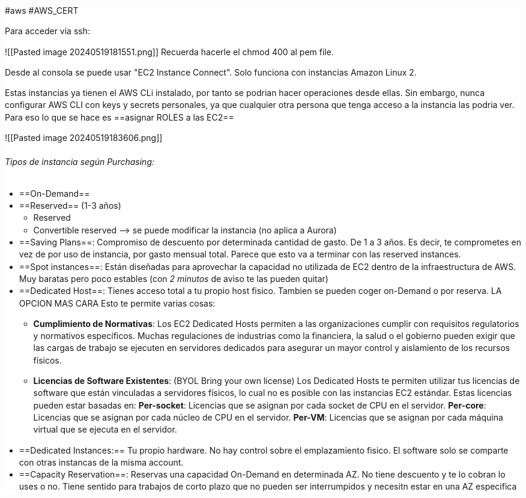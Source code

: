 #aws #AWS_CERT

Para acceder via ssh:

![[Pasted image 20240519181551.png]]
Recuerda hacerle  el chmod 400 al pem file.

Desde al consola se puede usar "EC2 Instance Connect". Solo funciona con instancias Amazon Linux 2. 

Estas instancias ya tienen el AWS CLi instalado, por tanto se podrian hacer operaciones desde ellas. Sin embargo, nunca configurar AWS CLI con keys y secrets personales, ya que cualquier otra persona que tenga acceso a la instancia las podria ver. Para eso lo que se hace es ==asignar ROLES a las EC2==

![[Pasted image 20240519183606.png]]


###### Tipos de instancia según Purchasing:

- ==On-Demand==
- ==Reserved== (1-3 años)
	- Reserved
	- Convertible reserved --> se puede modificar la instancia (no aplica a Aurora)
- ==Saving Plans==: 
	Compromiso de descuento por determinada cantidad de gasto. 
	De 1 a 3 años. 
	Es decir, te comprometes en vez de por uso de instancia, por gasto mensual total.
	Parece que esto va a terminar con las reserved instances.
- ==Spot instances==: Están diseñadas para aprovechar la capacidad no utilizada de EC2 dentro de        la infraestructura de AWS. Muy baratas pero poco estables (con *2 minutos* de aviso te             las pueden quitar)
- ==Dedicated Host==: Tienes acceso total a tu propio host fisico. 
     Tambien se pueden coger on-Demand o por reserva. 
     LA OPCION MAS CARA
	 Esto te permite varias cosas:
	 - **Cumplimiento de Normativas**: 
		 Los EC2 Dedicated Hosts permiten a las organizaciones cumplir con requisitos regulatorios y normativos específicos. Muchas regulaciones de industrias como la financiera, la salud o el gobierno pueden exigir que las cargas de trabajo se ejecuten en servidores dedicados para asegurar un mayor control y aislamiento de los recursos físicos.
	  
	- **Licencias de Software Existentes**: (BYOL Bring your own license)
		 Los Dedicated Hosts te permiten utilizar tus licencias de software que están vinculadas a servidores físicos, lo cual no es posible con las instancias EC2 estándar. 
		 Estas licencias pueden estar basadas en:
			 **Per-socket**: Licencias que se asignan por cada socket de CPU en el servidor.
		     **Per-core**: Licencias que se asignan por cada núcleo de CPU en el servidor.
			 **Per-VM**: Licencias que se asignan por cada máquina virtual que se ejecuta en el servidor.
- ==Dedicated Instances:== 
	Tu propio hardware. No hay control sobre el emplazamiento fisico. El software solo se comparte con otras instancas de la misma account.
- ==Capacity Reservation==: 
	Reservas una capacidad On-Demand en determinada AZ. No tiene descuento y te lo cobran lo uses o no. Tiene sentido para trabajos de corto plazo que no pueden ser interrumpidos y necesitn estar en una AZ especifica
